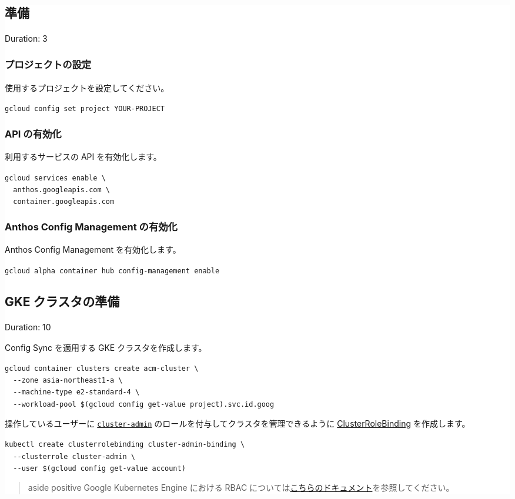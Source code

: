 ## 準備
Duration: 3

### プロジェクトの設定

使用するプロジェクトを設定してください。

```console
gcloud config set project YOUR-PROJECT
```

### API の有効化

利用するサービスの API を有効化します。

```console
gcloud services enable \
  anthos.googleapis.com \
  container.googleapis.com
```

### Anthos Config Management の有効化

Anthos Config Management を有効化します。

```console
gcloud alpha container hub config-management enable
```


## GKE クラスタの準備
Duration: 10

Config Sync を適用する GKE クラスタを作成します。

```console
gcloud container clusters create acm-cluster \
  --zone asia-northeast1-a \
  --machine-type e2-standard-4 \
  --workload-pool $(gcloud config get-value project).svc.id.goog
```

操作しているユーザーに [`cluster-admin`](https://kubernetes.io/docs/reference/access-authn-authz/rbac/#user-facing-roles) のロールを付与してクラスタを管理できるように [ClusterRoleBinding](https://kubernetes.io/docs/reference/access-authn-authz/rbac/) を作成します。

```console
kubectl create clusterrolebinding cluster-admin-binding \
  --clusterrole cluster-admin \
  --user $(gcloud config get-value account)
```

> aside positive
> Google Kubernetes Engine における RBAC については[こちらのドキュメント](https://cloud.google.com/kubernetes-engine/docs/how-to/role-based-access-control)を参照してください。
